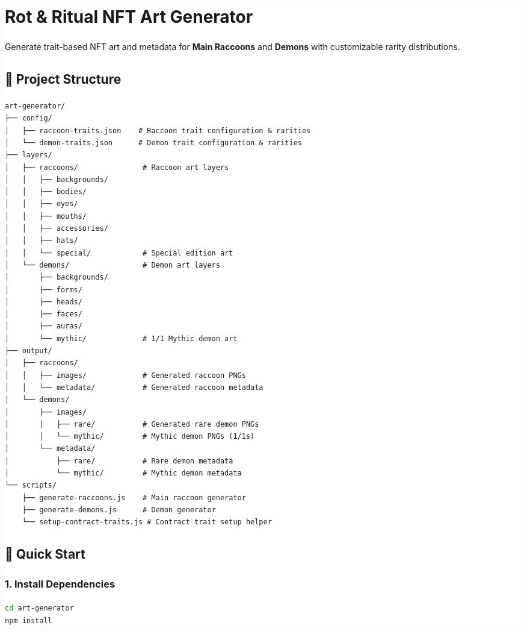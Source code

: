 # Rot & Ritual NFT Art Generator

Generate trait-based NFT art and metadata for **Main Raccoons** and **Demons** with customizable rarity distributions.

## 📁 Project Structure

```
art-generator/
├── config/
│   ├── raccoon-traits.json    # Raccoon trait configuration & rarities
│   └── demon-traits.json      # Demon trait configuration & rarities
├── layers/
│   ├── raccoons/               # Raccoon art layers
│   │   ├── backgrounds/
│   │   ├── bodies/
│   │   ├── eyes/
│   │   ├── mouths/
│   │   ├── accessories/
│   │   ├── hats/
│   │   └── special/            # Special edition art
│   └── demons/                 # Demon art layers
│       ├── backgrounds/
│       ├── forms/
│       ├── heads/
│       ├── faces/
│       ├── auras/
│       └── mythic/             # 1/1 Mythic demon art
├── output/
│   ├── raccoons/
│   │   ├── images/             # Generated raccoon PNGs
│   │   └── metadata/           # Generated raccoon metadata
│   └── demons/
│       ├── images/
│       │   ├── rare/           # Generated rare demon PNGs
│       │   └── mythic/         # Mythic demon PNGs (1/1s)
│       └── metadata/
│           ├── rare/           # Rare demon metadata
│           └── mythic/         # Mythic demon metadata
└── scripts/
    ├── generate-raccoons.js    # Main raccoon generator
    ├── generate-demons.js      # Demon generator
    └── setup-contract-traits.js # Contract trait setup helper
```

## 🚀 Quick Start

### 1. Install Dependencies
```bash
cd art-generator
npm install
```
